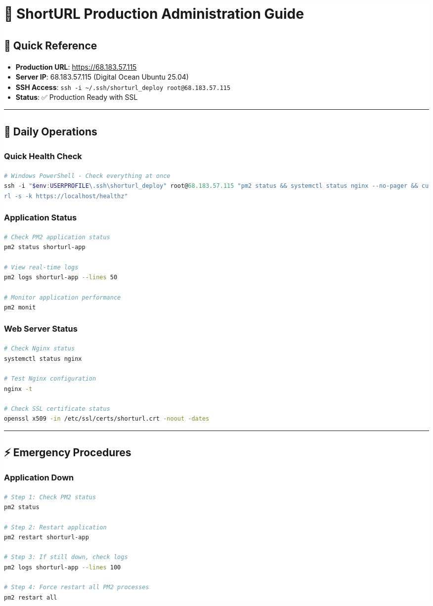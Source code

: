# 🔧 ShortURL Production Administration Guide

## 🎯 **Quick Reference**
- **Production URL**: https://68.183.57.115
- **Server IP**: 68.183.57.115 (Digital Ocean Ubuntu 25.04)
- **SSH Access**: `ssh -i ~/.ssh/shorturl_deploy root@68.183.57.115`
- **Status**: ✅ Production Ready with SSL

---

## 🚀 **Daily Operations**

### **Quick Health Check**
```powershell
# Windows PowerShell - Check everything at once
ssh -i "$env:USERPROFILE\.ssh\shorturl_deploy" root@68.183.57.115 "pm2 status && systemctl status nginx --no-pager && curl -s -k https://localhost/healthz"
```

### **Application Status**
```bash
# Check PM2 application status
pm2 status shorturl-app

# View real-time logs
pm2 logs shorturl-app --lines 50

# Monitor application performance
pm2 monit
```

### **Web Server Status**
```bash
# Check Nginx status
systemctl status nginx

# Test Nginx configuration
nginx -t

# Check SSL certificate status
openssl x509 -in /etc/ssl/certs/shorturl.crt -noout -dates
```

---

## ⚡ **Emergency Procedures**

### **Application Down**
```bash
# Step 1: Check PM2 status
pm2 status

# Step 2: Restart application
pm2 restart shorturl-app

# Step 3: If still down, check logs
pm2 logs shorturl-app --lines 100

# Step 4: Force restart all PM2 processes
pm2 restart all
```
